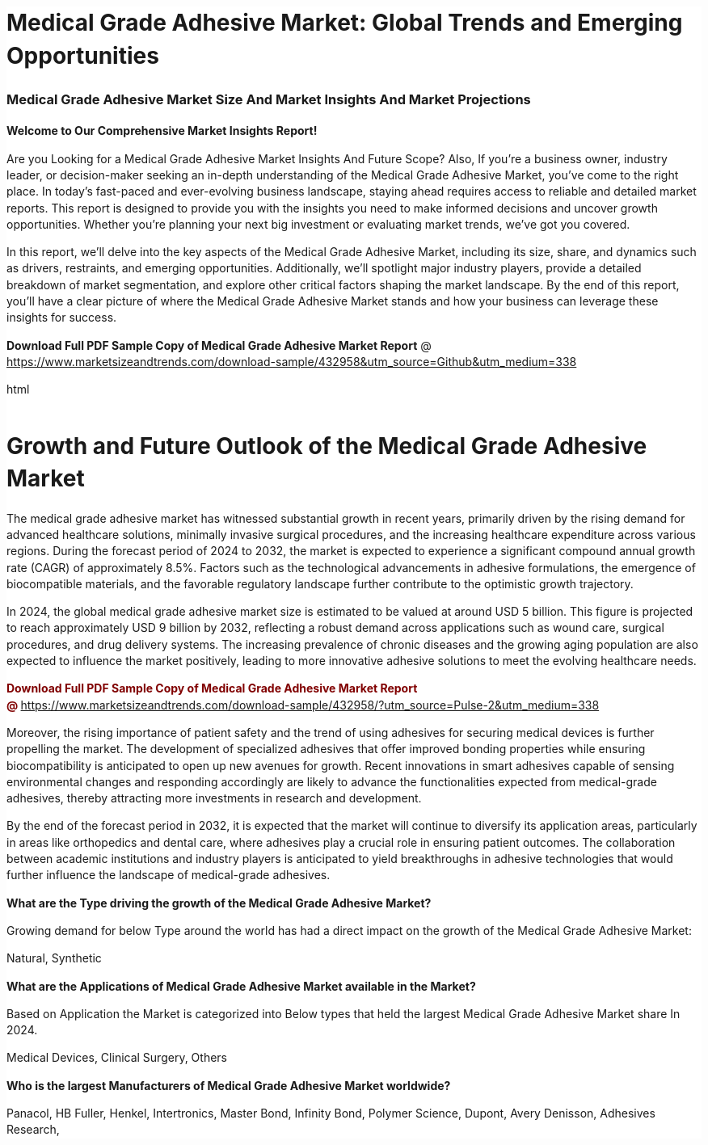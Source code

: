 <h1> Medical Grade Adhesive Market: Global Trends and Emerging Opportunities</h1><div class="" data-test-id=""><h3><span class="">Medical Grade Adhesive Market Size And Market Insights And Market Projections</span></h3></div><div class="" data-test-id=""><p><strong>Welcome to Our Comprehensive Market Insights Report!</strong></p><p>Are you Looking for a Medical Grade Adhesive Market Insights And Future Scope? Also, If you&rsquo;re a business owner, industry leader, or decision-maker seeking an in-depth understanding of the Medical Grade Adhesive Market, you&rsquo;ve come to the right place. In today&rsquo;s fast-paced and ever-evolving business landscape, staying ahead requires access to reliable and detailed market reports. This report is designed to provide you with the insights you need to make informed decisions and uncover growth opportunities. Whether you&rsquo;re planning your next big investment or evaluating market trends, we&rsquo;ve got you covered.</p><p>In this report, we&rsquo;ll delve into the key aspects of the Medical Grade Adhesive Market, including its size, share, and dynamics such as drivers, restraints, and emerging opportunities. Additionally, we&rsquo;ll spotlight major industry players, provide a detailed breakdown of market segmentation, and explore other critical factors shaping the market landscape. By the end of this report, you&rsquo;ll have a clear picture of where the Medical Grade Adhesive Market stands and how your business can leverage these insights for success.</p><p><strong>Download Full PDF Sample Copy of Medical Grade Adhesive Market Report</strong> @ <a href="https://www.marketsizeandtrends.com/download-sample/432958&utm_source=Github&utm_medium=338" target="_blank">https://www.marketsizeandtrends.com/download-sample/432958&utm_source=Github&utm_medium=338</a></p></div><div class="" data-test-id=""><p><span class="">html<!DOCTYPE html><html lang="en"><head>    <meta charset="UTF-8">    <meta name="viewport" content="width=device-width, initial-scale=1.0">    <title>Medical Grade Adhesive Market Analysis</title></head><body><h1>Growth and Future Outlook of the Medical Grade Adhesive Market</h1><p>The medical grade adhesive market has witnessed substantial growth in recent years, primarily driven by the rising demand for advanced healthcare solutions, minimally invasive surgical procedures, and the increasing healthcare expenditure across various regions. During the forecast period of 2024 to 2032, the market is expected to experience a significant compound annual growth rate (CAGR) of approximately 8.5%. Factors such as the technological advancements in adhesive formulations, the emergence of biocompatible materials, and the favorable regulatory landscape further contribute to the optimistic growth trajectory.</p><p>In 2024, the global medical grade adhesive market size is estimated to be valued at around USD 5 billion. This figure is projected to reach approximately USD 9 billion by 2032, reflecting a robust demand across applications such as wound care, surgical procedures, and drug delivery systems. The increasing prevalence of chronic diseases and the growing aging population are also expected to influence the market positively, leading to more innovative adhesive solutions to meet the evolving healthcare needs.</p><p><strong><span style="color: #800000;">Download Full PDF Sample Copy of Medical Grade Adhesive Market Report @</span>&nbsp;</strong><a href="https://www.marketsizeandtrends.com/download-sample/432958/?utm_source=Pulse-2&amp;utm_medium=338">https://www.marketsizeandtrends.com/download-sample/432958/?utm_source=Pulse-2&amp;utm_medium=338</a></p><p>Moreover, the rising importance of patient safety and the trend of using adhesives for securing medical devices is further propelling the market. The development of specialized adhesives that offer improved bonding properties while ensuring biocompatibility is anticipated to open up new avenues for growth. Recent innovations in smart adhesives capable of sensing environmental changes and responding accordingly are likely to advance the functionalities expected from medical-grade adhesives, thereby attracting more investments in research and development.</p><p>By the end of the forecast period in 2032, it is expected that the market will continue to diversify its application areas, particularly in areas like orthopedics and dental care, where adhesives play a crucial role in ensuring patient outcomes. The collaboration between academic institutions and industry players is anticipated to yield breakthroughs in adhesive technologies that would further influence the landscape of medical-grade adhesives.</p></body></html></span></p><p><strong><span class="">What are the&nbsp;Type driving the growth of the Medical Grade Adhesive Market?</span></strong></p></div><div class="" data-test-id=""><p><span class="">Growing demand for below Type around the world has had a direct impact on the growth of the Medical Grade Adhesive Market:</span></p></div><div class="" data-test-id=""><p>Natural, Synthetic</p><p><span class=""><strong>What are the&nbsp;Applications&nbsp;of Medical Grade Adhesive Market available in the Market?</strong></span></p></div><div class="" data-test-id=""><p><span class="">Based on Application the Market is categorized into Below types that held the largest Medical Grade Adhesive Market share In 2024.</span></p></div><div class="" data-test-id=""><p><span class="">Medical Devices, Clinical Surgery, Others</span></p><p><span class=""><strong>Who is the largest Manufacturers of Medical Grade Adhesive Market worldwide?</strong></span></p></div><div class="" data-test-id=""><p><span class="">Panacol, HB Fuller, Henkel, Intertronics, Master Bond, Infinity Bond, Polymer Science, Dupont, Avery Denisson, Adhesives Research,